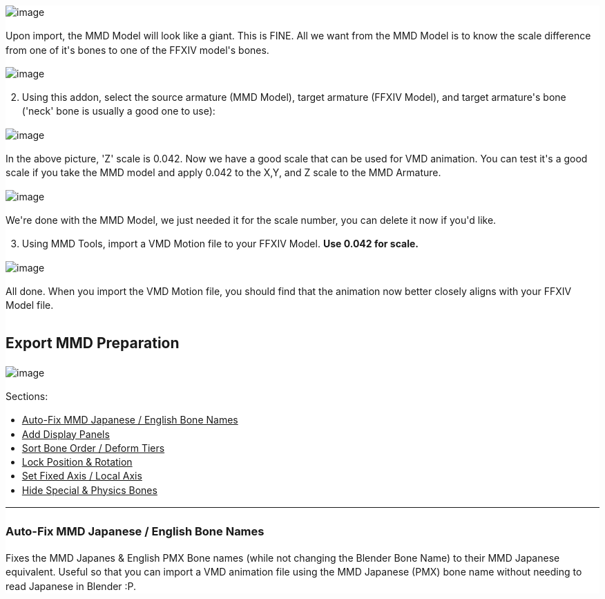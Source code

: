 ![image](https://github.com/wikid24/ffxiv_mmd_tools_helper/assets/19479648/7b12dffc-de9d-4b04-b871-f0da5922133b)

Upon import, the MMD Model will look like a giant. This is FINE. All we want from the MMD Model is to know the scale difference from one of it's bones to one of the FFXIV model's bones.

![image](https://github.com/wikid24/ffxiv_mmd_tools_helper/assets/19479648/683aa67f-0cf8-4a8e-a422-b7e46709a734)

2) Using this addon, select the source armature (MMD Model), target armature (FFXIV Model), and target armature's bone ('neck' bone is usually a good one to use):

![image](https://github.com/wikid24/ffxiv_mmd_tools_helper/assets/19479648/f633cc4b-5a38-4601-aa12-33b119f4e322)


In the above picture, 'Z' scale is 0.042. Now we have a good scale that can be used for VMD animation. You can test it's a good scale if you take the MMD model and apply 0.042 to the X,Y, and Z scale to the MMD Armature.

![image](https://github.com/wikid24/ffxiv_mmd_tools_helper/assets/19479648/32748873-f222-477d-b096-3bc5490fc73c)

We're done with the MMD Model, we just needed it for the scale number, you can delete it now if you'd like.

3) Using MMD Tools, import a VMD Motion file to your FFXIV Model. **Use 0.042 for scale.**

![image](https://github.com/wikid24/ffxiv_mmd_tools_helper/assets/19479648/09210619-85f4-418f-bafb-842377b63a0d)

All done. When you import the VMD Motion file, you should find that the animation now better closely aligns with your FFXIV Model file.

## Export MMD Preparation

![image](https://github.com/wikid24/ffxiv_mmd_tools_helper/assets/19479648/33efbe03-5e89-4fc0-8a3b-0ef92b1e869d)

Sections:
- [Auto-Fix MMD Japanese / English Bone Names](https://github.com/wikid24/ffxiv_mmd_tools_helper/tree/master/documentation#auto-fix-mmd-japanese--english-bone-names)
- [Add Display Panels](https://github.com/wikid24/ffxiv_mmd_tools_helper/tree/master/documentation#add-display-panels)
- [Sort Bone Order / Deform Tiers](https://github.com/wikid24/ffxiv_mmd_tools_helper/tree/master/documentation#sort-bone-order--deform-tiers)
- [Lock Position & Rotation](https://github.com/wikid24/ffxiv_mmd_tools_helper/tree/master/documentation#lock-position--rotation)
- [Set Fixed Axis / Local Axis](https://github.com/wikid24/ffxiv_mmd_tools_helper/tree/master/documentation#set-fixed-axis--local-axis)
- [Hide Special & Physics Bones](https://github.com/wikid24/ffxiv_mmd_tools_helper/tree/master/documentation#hide-special--physics-bones)

------

### Auto-Fix MMD Japanese / English Bone Names

Fixes the MMD Japanes & English PMX Bone names (while not changing the Blender Bone Name) to their MMD Japanese equivalent. Useful so that you can import a VMD animation file using the MMD Japanese (PMX) bone name without needing to read Japanese in Blender :P.
